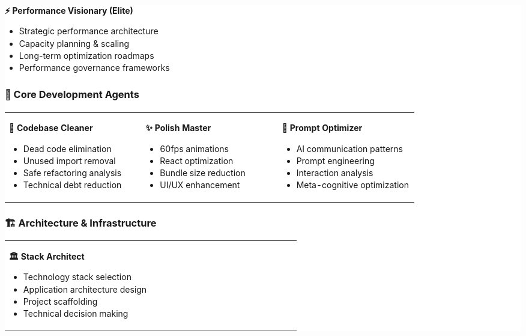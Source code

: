 **⚡ Performance Visionary (Elite)**
- Strategic performance architecture
- Capacity planning & scaling
- Long-term optimization roadmaps
- Performance governance frameworks

</td>
</tr>
</table>

### 🔧 Core Development Agents

<table>
<tr>
<td width="33%">

**🧹 Codebase Cleaner**
- Dead code elimination
- Unused import removal
- Safe refactoring analysis
- Technical debt reduction

</td>
<td width="33%">

**✨ Polish Master**
- 60fps animations
- React optimization
- Bundle size reduction
- UI/UX enhancement

</td>
<td width="33%">

**🎯 Prompt Optimizer**
- AI communication patterns
- Prompt engineering
- Interaction analysis
- Meta-cognitive optimization

</td>
</tr>
</table>

### 🏗️ Architecture & Infrastructure

<table>
<tr>
<td width="50%">

**🏛️ Stack Architect**
- Technology stack selection
- Application architecture design
- Project scaffolding
- Technical decision making

